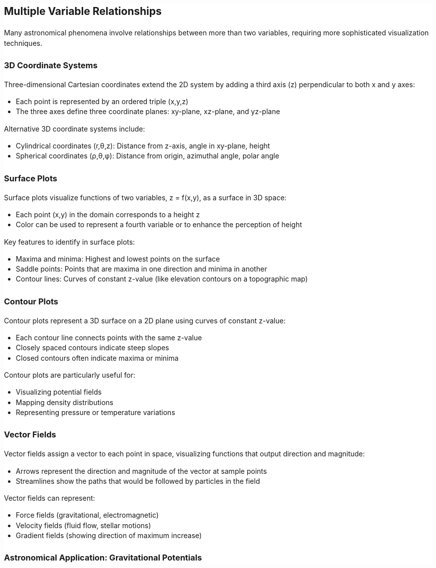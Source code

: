 ## Multiple Variable Relationships

Many astronomical phenomena involve relationships between more than two variables, requiring more sophisticated visualization techniques.

### 3D Coordinate Systems

Three-dimensional Cartesian coordinates extend the 2D system by adding a third axis (z) perpendicular to both x and y axes:
- Each point is represented by an ordered triple (x,y,z)
- The three axes define three coordinate planes: xy-plane, xz-plane, and yz-plane

Alternative 3D coordinate systems include:
- Cylindrical coordinates (r,θ,z): Distance from z-axis, angle in xy-plane, height
- Spherical coordinates (ρ,θ,φ): Distance from origin, azimuthal angle, polar angle

### Surface Plots

Surface plots visualize functions of two variables, z = f(x,y), as a surface in 3D space:
- Each point (x,y) in the domain corresponds to a height z
- Color can be used to represent a fourth variable or to enhance the perception of height

Key features to identify in surface plots:
- Maxima and minima: Highest and lowest points on the surface
- Saddle points: Points that are maxima in one direction and minima in another
- Contour lines: Curves of constant z-value (like elevation contours on a topographic map)

### Contour Plots

Contour plots represent a 3D surface on a 2D plane using curves of constant z-value:
- Each contour line connects points with the same z-value
- Closely spaced contours indicate steep slopes
- Closed contours often indicate maxima or minima

Contour plots are particularly useful for:
- Visualizing potential fields
- Mapping density distributions
- Representing pressure or temperature variations

### Vector Fields

Vector fields assign a vector to each point in space, visualizing functions that output direction and magnitude:
- Arrows represent the direction and magnitude of the vector at sample points
- Streamlines show the paths that would be followed by particles in the field

Vector fields can represent:
- Force fields (gravitational, electromagnetic)
- Velocity fields (fluid flow, stellar motions)
- Gradient fields (showing direction of maximum increase)

### Astronomical Application: Gravitational Potentials
